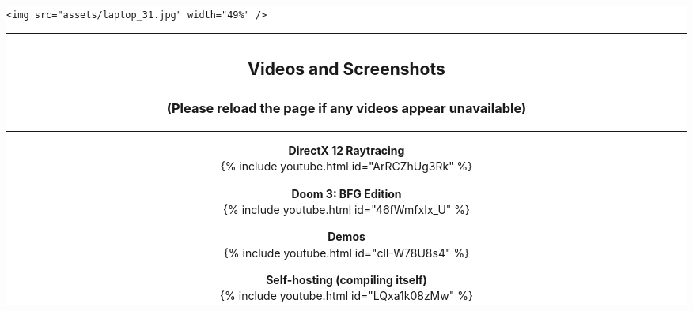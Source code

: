 	<img src="assets/laptop_31.jpg" width="49%" />
</p>

***

<h2 align="center" style="margin-bottom:2px" id="screenshots"><b>Videos and Screenshots</b></h2>
<h3 align="center">(Please reload the page if any videos appear unavailable)</h3>

***

<p align="center" width="100%">
	<b>DirectX 12 Raytracing</b><br/>
	{% include youtube.html id="ArRCZhUg3Rk" %}  
</p>
<p align="center" width="100%">
	<b>Doom 3: BFG Edition</b><br/>
	{% include youtube.html id="46fWmfxIx_U" %}  
</p>
<p align="center" width="100%">
	<b>Demos</b><br/>
	{% include youtube.html id="clI-W78U8s4" %}  
</p>
<p align="center" width="100%">
	<b>Self-hosting (compiling itself)</b><br/>
	{% include youtube.html id="LQxa1k08zMw" %}  